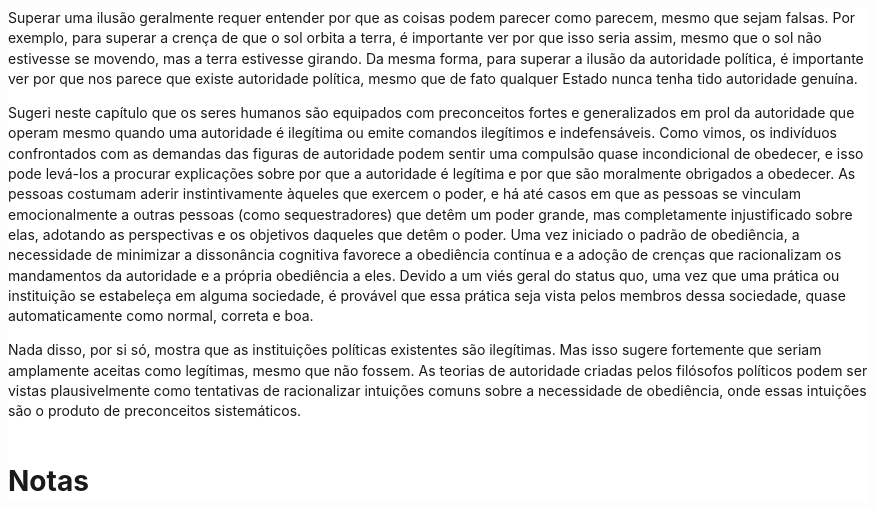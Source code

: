 Superar uma ilusão geralmente requer entender por que as coisas podem parecer como parecem, mesmo que sejam falsas. Por exemplo, para superar a crença de que o sol orbita a terra, é importante ver por que isso seria assim, mesmo que o sol não estivesse se movendo, mas a terra estivesse girando. Da mesma forma, para superar a ilusão da autoridade política, é importante ver por que nos parece que existe autoridade política, mesmo que de fato qualquer Estado nunca tenha tido autoridade genuína.

Sugeri neste capítulo que os seres humanos são equipados com preconceitos fortes e generalizados em prol da autoridade que operam mesmo quando uma autoridade é ilegítima ou emite comandos ilegítimos e indefensáveis. Como vimos, os indivíduos confrontados com as demandas das figuras de autoridade podem sentir uma compulsão quase incondicional de obedecer, e isso pode levá-los a procurar explicações sobre por que a autoridade é legítima e por que são moralmente obrigados a obedecer. As pessoas costumam aderir instintivamente àqueles que exercem o poder, e há até casos em que as pessoas se vinculam emocionalmente a outras pessoas (como sequestradores) que detêm um poder grande, mas completamente injustificado sobre elas, adotando as perspectivas e os objetivos daqueles que detêm o poder. Uma vez iniciado o padrão de obediência, a necessidade de minimizar a dissonância cognitiva favorece a obediência contínua e a adoção de crenças que racionalizam os mandamentos da autoridade e a própria obediência a eles. Devido a um viés geral do status quo, uma vez que uma prática ou instituição se estabeleça em alguma sociedade, é provável que essa prática seja vista pelos membros dessa sociedade, quase automaticamente como normal, correta e boa.

Nada disso, por si só, mostra que as instituições políticas existentes são ilegítimas. Mas isso sugere fortemente que seriam amplamente aceitas como legítimas, mesmo que não fossem. As teorias de autoridade criadas pelos filósofos políticos podem ser vistas plausivelmente como tentativas de racionalizar intuições comuns sobre a necessidade de obediência, onde essas intuições são o produto de preconceitos sistemáticos.

# Notas

[^1]: Honoré (1981, 42-4) expressa essa preocupação em relação ao anarquismo filosófico de Simmons, uma doutrina mais moderada que a minha.

[^2]: Por esse motivo, DeLue (1989, 1) adverte que a ampla aceitação do anarquismo filosófico "seria uma tragédia para os regimes liberais".

[^3]: Ver Críton em 50d em Platão 2000 e Hume 1987, 480. Ambos os filósofos parecem preocupados que mesmo uma pequena quantidade de desobediência, talvez apenas um único ato de desobediência, levaria a esse resultado.

[^4]: Klosko, 1992, p. 24. Klosko faz uma observação mais detalhada em seu capítulo 9 de 2005.

[^5]: Hume 1992, seção III.ii.9, 552. Hume usa essa premissa para rejeitar a teoria do contrato social, que em sua época exercia pouca influência sobre o público. Sua forte tese de infalibilidade moral pode ser explicada por sua metaética anti-realista (1992, Seção III.i.1-2).

[^6]: Lindberg 1992, 58; Russell 1991. No século IV a.C, Aristóteles discutiu os argumentos que estabelecem a esfericidade da Terra (De Caelo, 297a9-297b20), e no terceiro século a.C, Eratóstenes forneceu uma estimativa razoavelmente precisa da circunferência da Terra.

[^7]: Ver Stove (1995, 58-62) em _The Columbus Argument_ para mais discussões.

[^8]: Ver a introdução a Condorcet de McLean e Hewitt 1994 (35–6). Condorcet observa que, quando assumimos que os indivíduos são 80% confiáveis ​​e a maioria supera a minoria em apenas nove pessoas, a probabilidade da maioria estar correta excede 99,999%. O Teorema do Júri pode ser enganoso, porque a suposição de independência probabilística raramente é satisfeita. No entanto, um argumento qualitativo mais amplo pode ser feito; ou seja, que uma convergência de fontes de informação em uma proposição específica apoia probabilisticamente essa proposição, em maior grau do que uma única fonte de informação, desde que (i) cada fonte seja mais confiável que um palpite aleatório, (ii) nenhuma fonte é completamente dependente da outra e (iii) uma fonte não tem mais probabilidade de concordar com a outra se a última fonte estiver errada do que se a última estiver correta. É muito plausível que essas condições sejam geralmente satisfeitas quando as fontes são pessoas individuais.

[^9]: O argumento a seguir no texto é baseada em Milgram 2009. Além da versão que descrevo no texto ("Experiência 5"), Milgram detalha várias outras variações interessantes do experimento.

[^10]: Milgram 2009, 27–31.

[^11]: Milgram 2009, 195–6.

[^12]: Arendt 1964, 24–5, 135–7, 148–9.

[^13]: Wallace e Meadlo 1969; Kelman e Hamilton 1989, 10–11.

[^14]: Kelman e Hamilton 1989, 6.

[^15]: Veja Festinger e Carlsmith 1959 para uma defesa seminal da teoria. Sobre a importância particular da auto-imagem, ver Aronson 1999; Aronson et al. 1999.

[^16]: Festinger e Carlsmith, 1959.

[^17]: A maior diferença de atitude foi entre o grupo de Controle e o grupo "Um Dólar" sobre a questão de quão dispostos estariam em participar de um experimento semelhante novamente. Essa foi uma diferença de cerca de 1,8 pontos em uma escala de dez pontos.

[^18]: Era um dólar dos anos 50; o equivalente hoje seria de cerca de 8 dólares. A verdadeira razão pela qual os participantes mentiram provavelmente foi deferência aos pesquisadores, mas os participantes não sabiam disso.

[^19]: Aronson e Mills 1959.

[^20]: As classificações da discussão na condição "Grave" foram 19% mais altas que na condição "Leve" e 22% mais altas que na condição de Controle (Aronson e Mills 1959, 179).

[^21]: Ver Brehm 1956.


[^22]: Pode ser ainda mais gratificante acreditar que a obediência ao Estado é mais supererrogatória do que obrigatória, mas isso pode forçar a credulidade até do ambicioso auto-enganado - a maioria de nós sabe que geralmente não fazemos grandes sacrifícios supererrogatórios. É mais crível que façamos grandes sacrifícios que são moralmente exigidos de nós.
[^23]: Ver Singer 1993, capítulo 8; Unger 1996.
[^24]: Cialdini 1993, capítulo 4.
[^25]: Asch 1956; 1963.
[^26]: De um mito egípcio da criação, discutido em Lindberg 1992, 9.
[^27]: Alguns filósofos elevaram esse viés a uma teoria da razão prática. MacIntyre (1986) e Murphy (1995) afirmam que não é necessária nenhuma razão para seguir as normas da sociedade, mas que sempre é necessária uma razão para se afastar das práticas atualmente aceitas. No entanto, eles não defendem essa suposição, e considero que eles assumem essa posição como uma manifestação de viés de status quo.
[^28]: Ver Wingo (2003) para discussão e defesa estendida desta tese.
[^29]: Bushman 1988. O experimento envolvia uma mulher dizer às pessoas na rua para dar um níquel a um motorista de um parquímetro. Os sujeitos eram mais propensos a obedecer quando a mulher usava um uniforme ambíguo do que quando vestia roupas comuns (72% vs. 50% de concordância, p = 0,01).
[^30]: U.S.C., título 26, seção 2702. Não tenho ideia do significado do parágrafo.
[^31]: Código Revisado de Boulder, 5–4–16. Essa ordem foi aprovada em resposta à tradição de Boulder de incendiar sofás após grandes eventos, como jogos de futebol.
[^32]: Rawls 1999, seção 14, 73.
[^33]: Graham, Rawlings e Rigsby 1994, 1-11; Lang 1974.
[^34]: Sigo o uso popular da expressão "Síndrome de Estocolmo". Meu uso da palavra síndrome, no entanto, não pretende transmitir que o fenômeno é um distúrbio ou doença.
[^35]: Brook 2007.
[^36]: Fitzpatrick 2009.
[^37]: Shaw 2009, pp. 5-6. O oficial de condicional, encontrando inconsistências em suas histórias, separou Garrido e Dugard e continuou interrogando-os para descobrir quem ela era. Eventualmente, Garrido admitiu ter sequestrado Dugard, após isso Dugard revelou sua identidade.
[^38]: Graham 1994, p. 5.
[^39]: Graham 1994, 13, 42-3.
[^40]: de Fabrique et al. 2007; Namnyak et al. 2008. A vítima normalmente não consegue escapar no início, mas geralmente tem oportunidades de escapar após o desenvolvimento da síndrome.
[^41]: de Fabrique et al. 2007; Mattiuzzi 2007.
[^42]: Lang, 1973, p. 126.
[^43]: de Fabrique et al. 2007.
[^44]: Os itens (i), (ii), (iv) e (v) são de Graham et al. 1994, pp. 33-7; cf. de Fabrique et al. 2007; Namnyak et al. 2008, 5. Acrescentei o item (iii), que, embora não tenha sido identificado como uma condição distinta por Graham e outros, está claramente presente e é importante nos casos clássicos da Síndrome de Estocolmo.
[^45]: Freud (1937, capítulo 9) postula que quando um indivíduo teme a dor nas mãos de outro, ele pode lidar com a ansiedade identificando-se psicologicamente com a pessoa que representa a ameaça. Ele descreve isso como "identificação com o agressor".
[^46]: Graham et al. 1994, 31; Graham et al. 1995; Julich 2005.
[^47]: Uma manifestação interessante dessa identificação com o governo é o uso por cidadãos particulares da palavra 'nós' para nos referir ao governo, como em "Nós invadimos o Iraque em 2003", o que pode ser dito por um americano, mesmo que o falante não tenha pessoalmente feito nada para provocar a invasão ou se opôs ativamente a ela. Como a palavra que normalmente inclui o falante, isso sugere uma forte identificação com o Estado.
[^48]: Edmundson (1998, cap. 4) é uma exceção rara.
[^49]: Thompson n.d., 19-20. Outros detalhes do caso são de Thompson (n.d.) e Kelman e Hamilton (1989, 1-17).
[^50]: Thompson n.d., 12, 27–8. Trinta anos depois, Thompson foi homenageado com a Medalha do Soldado e convidado a falar em West Point, Annapolis e Quantico.
[^51]: Thompson n.d., 11.
[^52]: Zimbardo et al. 1973; Zimbardo 2007.
[^53]: Ver Zimbardo 2007, esp. 210–21, sobre os fatores situacionais no Experimento Prisional de Stanford. Ver os capítulos 12–16 para evidências e argumentos além do estudo do experimento.
[^54]: Acton 1972, 335 (de uma carta a Mandell Creighton de 5 de abril de 1887): "O poder tende a corromper e o poder absoluto corrompe absolutamente. Os grandes homens quase sempre são maus, mesmo quando exercem influência e não autoridade: ainda mais quando você acrescenta a tendência ou a certeza da corrupção pela autoridade."
[^55]: Zimbardo, Haney e Banks 1973, 81.
[^56]: Orwell 1984, 219-20. As observações citadas são do agente da polícia O’Brien, o personagem que captura e tortura o protagonista do romance para quebrar seu espírito.
[^57]: Milgram (2009, 139-40) observa, da mesma forma, que a mera designação como figura de autoridade normalmente é suficiente para garantir a obediência de outras pessoas.
[^58]: Tversky e Kahneman 1981.
[^59]: Consulte a Seção 13.1 e a Seção 13.4 para obter mais exemplos.